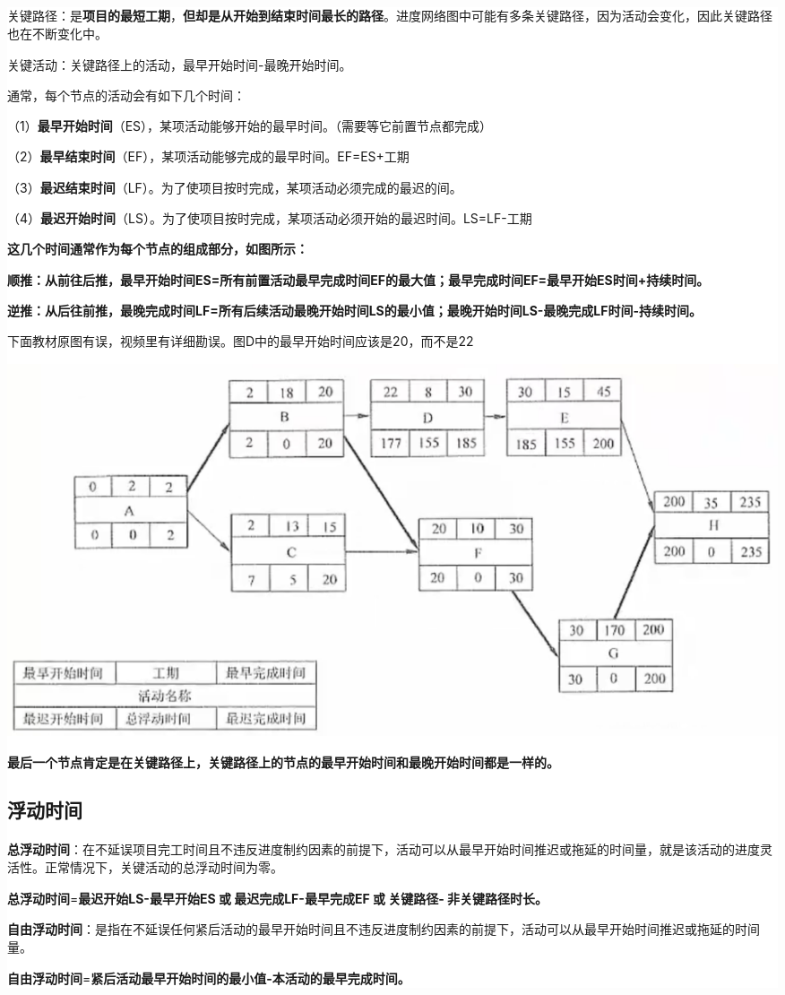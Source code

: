 关键路径：是**项目的最短工期**，**但却是从开始到结束时间最长的路径**。进度网络图中可能有多条关键路径，因为活动会变化，因此关键路径也在不断变化中。

关键活动：关键路径上的活动，最早开始时间-最晚开始时间。

通常，每个节点的活动会有如下几个时间：

（1）**最早开始时间**（ES），某项活动能够开始的最早时间。（需要等它前置节点都完成）

（2）**最早结束时间**（EF），某项活动能够完成的最早时间。EF=ES+工期 

（3）**最迟结束时间**（LF）。为了使项目按时完成，某项活动必须完成的最迟的间。

（4）**最迟开始时间**（LS）。为了使项目按时完成，某项活动必须开始的最迟时间。LS=LF-工期



**这几个时间通常作为每个节点的组成部分，如图所示：**

**顺推：从前往后推，最早开始时间ES=所有前置活动最早完成时间EF的最大值；最早完成时间EF=最早开始ES时间+持续时间。**

**逆推：从后往前推，最晚完成时间LF=所有后续活动最晚开始时间LS的最小值；最晚开始时间LS-最晚完成LF时间-持续时间。**

下面教材原图有误，视频里有详细勘误。图D中的最早开始时间应该是20，而不是22

![image-20240324140546521](img/14_项目管理/image-20240324140546521.png)

**最后一个节点肯定是在关键路径上，关键路径上的节点的最早开始时间和最晚开始时间都是一样的。**

## 浮动时间

**总浮动时间**：在不延误项目完工时间且不违反进度制约因素的前提下，活动可以从最早开始时间推迟或拖延的时间量，就是该活动的进度灵活性。正常情况下，关键活动的总浮动时间为零。

**总浮动时间**=**最迟开始LS-最早开始ES	或	最迟完成LF-最早完成EF	或	关键路径- 非关键路径时长。**

**自由浮动时间**：是指在不延误任何紧后活动的最早开始时间且不违反进度制约因素的前提下，活动可以从最早开始时间推迟或拖延的时间量。

**自由浮动时间**=**紧后活动最早开始时间的最小值-本活动的最早完成时间。**
